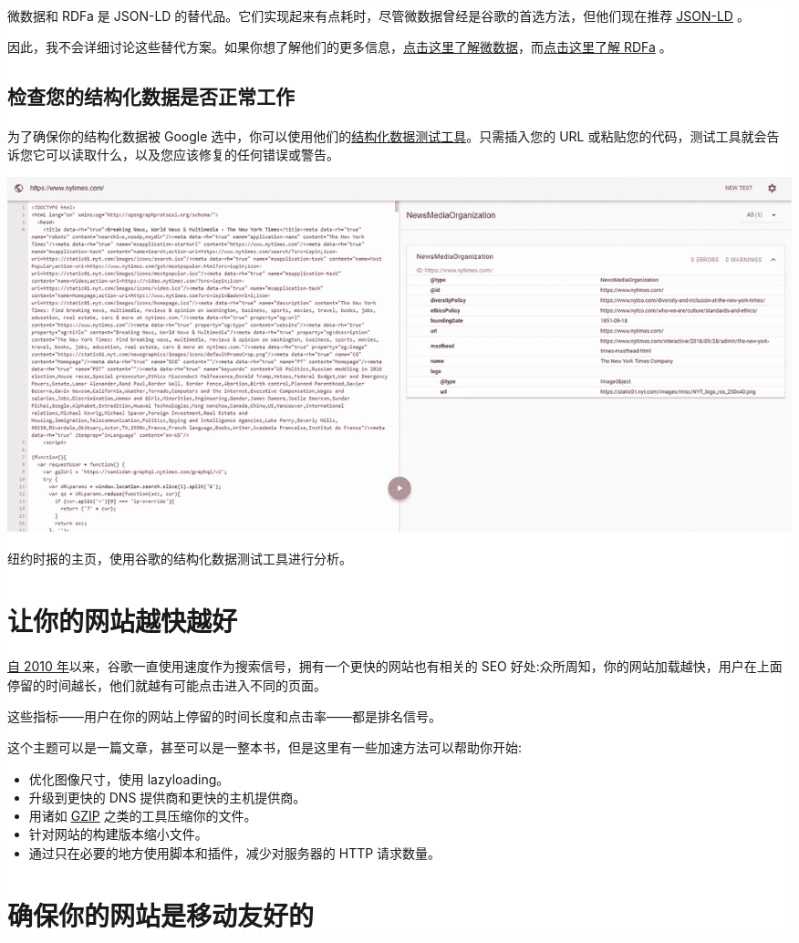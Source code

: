 微数据和 RDFa 是 JSON-LD 的替代品。它们实现起来有点耗时，尽管微数据曾经是谷歌的首选方法，但他们现在推荐 [JSON-LD](https://developers.google.com/search/docs/guides/intro-structured-data#markup-formats-and-placement) 。

因此，我不会详细讨论这些替代方案。如果你想了解他们的更多信息，[点击这里了解微数据](https://schema.org/docs/gs.html)，而[点击这里了解 RDFa](https://en.wikipedia.org/wiki/RDF_Schema) 。

## 检查您的结构化数据是否正常工作

为了确保你的结构化数据被 Google 选中，你可以使用他们的[结构化数据测试工具](https://search.google.com/structured-data/testing-tool)。只需插入您的 URL 或粘贴您的代码，测试工具就会告诉您它可以读取什么，以及您应该修复的任何错误或警告。

![](img/f3e6f284e5cc9d1e17d3fa319fc045a2.png)

纽约时报的主页，使用谷歌的结构化数据测试工具进行分析。

# 让你的网站越快越好

[自 2010 年](https://webmasters.googleblog.com/2010/04/using-site-speed-in-web-search-ranking.html)以来，谷歌一直使用速度作为搜索信号，拥有一个更快的网站也有相关的 SEO 好处:众所周知，你的网站加载越快，用户在上面停留的时间越长，他们就越有可能点击进入不同的页面。

这些指标——用户在你的网站上停留的时间长度和点击率——都是排名信号。

这个主题可以是一篇文章，甚至可以是一整本书，但是这里有一些加速方法可以帮助你开始:

*   优化图像尺寸，使用 lazyloading。
*   升级到更快的 DNS 提供商和更快的主机提供商。
*   用诸如 [GZIP](https://www.gnu.org/software/gzip/) 之类的工具压缩你的文件。
*   针对网站的构建版本缩小文件。
*   通过只在必要的地方使用脚本和插件，减少对服务器的 HTTP 请求数量。

# 确保你的网站是移动友好的
